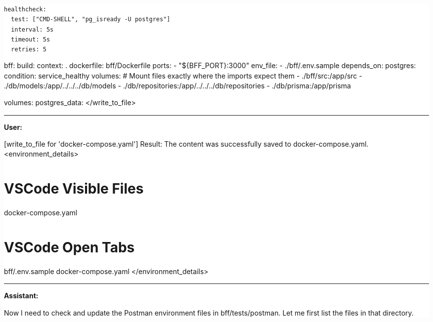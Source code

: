     healthcheck:
      test: ["CMD-SHELL", "pg_isready -U postgres"]
      interval: 5s
      timeout: 5s
      retries: 5

  bff:
    build:
      context: .
      dockerfile: bff/Dockerfile
    ports:
      - "${BFF_PORT}:3000"
    env_file:
      - ./bff/.env.sample
    depends_on:
      postgres:
        condition: service_healthy
    volumes:
      # Mount files exactly where the imports expect them
      - ./bff/src:/app/src
      - ./db/models:/app/../../../db/models
      - ./db/repositories:/app/../../../db/repositories
      - ./db/prisma:/app/prisma

volumes:
  postgres_data:</content>
</write_to_file>

---

**User:**

[write_to_file for 'docker-compose.yaml'] Result:
The content was successfully saved to docker-compose.yaml.
<environment_details>
# VSCode Visible Files
docker-compose.yaml

# VSCode Open Tabs
bff/.env.sample
docker-compose.yaml
</environment_details>

---

**Assistant:**

<thinking>
Now I need to check and update the Postman environment files in bff/tests/postman. Let me first list the files in that directory.
</thinking>
